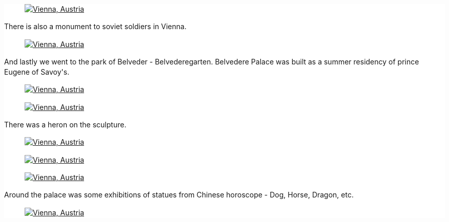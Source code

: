   <figure itemprop="associatedMedia" itemscope itemtype="http://schema.org/ImageObject">
    <a href="https://content.11route.com/posts/2016/vienna-austria/DSC00161-2000.jpg" itemprop="contentUrl" data-size="2000x1333">
      <img src="/images/bg.png" data-src="https://content.11route.com/posts/2016/vienna-austria/DSC00161-1000.jpg" width="1000" height="667" itemprop="thumbnail" alt="Vienna, Austria" />
    </a>
  </figure>
  <p>There is also a monument to soviet soldiers in Vienna.</p>
  <figure itemprop="associatedMedia" itemscope itemtype="http://schema.org/ImageObject">
    <a href="https://content.11route.com/posts/2016/vienna-austria/DSC00165-2000.jpg" itemprop="contentUrl" data-size="2000x1333">
      <img src="/images/bg.png" data-src="https://content.11route.com/posts/2016/vienna-austria/DSC00165-1000.jpg" width="1000" height="667" itemprop="thumbnail" alt="Vienna, Austria" />
    </a>
  </figure>
</section>

<section class="text-block">
  And lastly we went to the park of Belveder - Belvederegarten.
  Belvedere Palace was built as a summer residency of prince Eugene of Savoy's.
</section>

<section class="image-gallery" itemscope itemtype="http://schema.org/ImageGallery">
  <figure itemprop="associatedMedia" itemscope itemtype="http://schema.org/ImageObject">
    <a href="https://content.11route.com/posts/2016/vienna-austria/DSC00181-2000.jpg" itemprop="contentUrl" data-size="2000x1333">
      <img src="/images/bg.png" data-src="https://content.11route.com/posts/2016/vienna-austria/DSC00181-1000.jpg" width="1000" height="667" itemprop="thumbnail" alt="Vienna, Austria" />
    </a>
  </figure>
  <figure itemprop="associatedMedia" itemscope itemtype="http://schema.org/ImageObject">
    <a href="https://content.11route.com/posts/2016/vienna-austria/DSC00175-2000.jpg" itemprop="contentUrl" data-size="2000x1333">
      <img src="/images/bg.png" data-src="https://content.11route.com/posts/2016/vienna-austria/DSC00175-1000.jpg" width="1000" height="667" itemprop="thumbnail" alt="Vienna, Austria" />
    </a>
  </figure>
  <p>There was a heron on the sculpture.</p>
  <figure itemprop="associatedMedia" itemscope itemtype="http://schema.org/ImageObject">
    <a href="https://content.11route.com/posts/2016/vienna-austria/DSC00196-2000.jpg" itemprop="contentUrl" data-size="2000x1333">
      <img src="/images/bg.png" data-src="https://content.11route.com/posts/2016/vienna-austria/DSC00196-1000.jpg" width="1000" height="667" itemprop="thumbnail" alt="Vienna, Austria" />
    </a>
  </figure>
  <figure itemprop="associatedMedia" itemscope itemtype="http://schema.org/ImageObject">
    <a href="https://content.11route.com/posts/2016/vienna-austria/DSC00228-2000.jpg" itemprop="contentUrl" data-size="2000x1333">
      <img src="/images/bg.png" data-src="https://content.11route.com/posts/2016/vienna-austria/DSC00228-1000.jpg" width="1000" height="667" itemprop="thumbnail" alt="Vienna, Austria" />
    </a>
  </figure>
  <figure itemprop="associatedMedia" itemscope itemtype="http://schema.org/ImageObject">
    <a href="https://content.11route.com/posts/2016/vienna-austria/DSC00229-2000.jpg" itemprop="contentUrl" data-size="2000x1333">
      <img src="/images/bg.png" data-src="https://content.11route.com/posts/2016/vienna-austria/DSC00229-1000.jpg" width="1000" height="667" itemprop="thumbnail" alt="Vienna, Austria" />
    </a>
  </figure>
  <p>Around the palace was some exhibitions of statues from Chinese horoscope - Dog, Horse, Dragon, etc.</p>
  <div class="image-row">
    <figure itemprop="associatedMedia" itemscope itemtype="http://schema.org/ImageObject">
      <a href="https://content.11route.com/posts/2016/vienna-austria/DSC00241-2000.jpg" itemprop="contentUrl" data-size="2000x1333">
        <img src="/images/bg.png" data-src="https://content.11route.com/posts/2016/vienna-austria/DSC00241-750.jpg" width="750" height="500" itemprop="thumbnail" alt="Vienna, Austria" />
      </a>